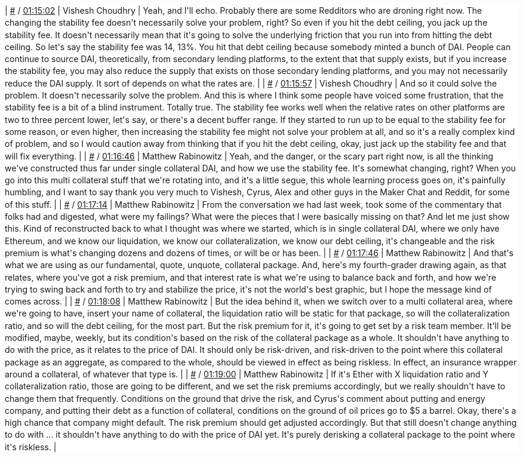 | <a name=011502></a>[#](#011502) / [01:15:02](https://www.youtube.com/watch?v=pOA-TIOQBs8&t=01h15m02s) | Vishesh Choudhry | Yeah, and I'll echo. Probably there are some Redditors who are droning right now. The changing the stability fee doesn't necessarily solve your problem, right? So even if you hit the debt ceiling, you jack up the stability fee. It doesn't necessarily mean that it's going to solve the underlying friction that you run into from hitting the debt ceiling. So let's say the stability fee was 14, 13%. You hit that debt ceiling because somebody minted a bunch of DAI. People can continue to source DAI, theoretically, from secondary lending platforms, to the extent that that supply exists, but if you increase the stability fee, you may also reduce the supply that exists on those secondary lending platforms, and you may not necessarily reduce the DAI supply. It sort of depends on what the rates are. |
| <a name=011557></a>[#](#011557) / [01:15:57](https://www.youtube.com/watch?v=pOA-TIOQBs8&t=01h15m57s) | Vishesh Choudhry | And so it could solve the problem. It doesn't necessarily solve the problem. And this is where I think some people have voiced some frustration, that the stability fee is a bit of a blind instrument. Totally true. The stability fee works well when the relative rates on other platforms are two to three percent lower, let's say, or there's a decent buffer range. If they started to run up to be equal to the stability fee for some reason, or even higher, then increasing the stability fee might not solve your problem at all, and so it's a really complex kind of problem, and so I would caution away from thinking that if you hit the debt ceiling, okay, just jack up the stability fee and that will fix everything. |
| <a name=011646></a>[#](#011646) / [01:16:46](https://www.youtube.com/watch?v=pOA-TIOQBs8&t=01h16m46s) | Matthew Rabinowitz | Yeah, and the danger, or the scary part right now, is all the thinking we've constructed thus far under single collateral DAI, and how we use the stability fee. It's somewhat changing, right? When you go into this multi collateral stuff that we're rotating into, and it's a little segue, this whole learning process goes on, it's painfully humbling, and I want to say thank you very much to Vishesh, Cyrus, Alex and other guys in the Maker Chat and Reddit, for some of this stuff. |
| <a name=011714></a>[#](#011714) / [01:17:14](https://www.youtube.com/watch?v=pOA-TIOQBs8&t=01h17m14s) | Matthew Rabinowitz | From the conversation we had last week, took some of the commentary that folks had and digested, what were my failings? What were the pieces that I were basically missing on that? And let me just show this. Kind of reconstructed back to what I thought was where we started, which is in single collateral DAI, where we only have Ethereum, and we know our liquidation, we know our collateralization, we know our debt ceiling, it's changeable and the risk premium is what's changing dozens and dozens of times, or will be or has been. |
| <a name=011746></a>[#](#011746) / [01:17:46](https://www.youtube.com/watch?v=pOA-TIOQBs8&t=01h17m46s) | Matthew Rabinowitz | And that's what we are using as our fundamental, quote, unquote, collateral package. And, here's my fourth-grader drawing again, as that relates, where you've got a risk premium, and that interest rate is what we're using to balance back and forth, and how we're trying to swing back and forth to try and stabilize the price, it's not the world's best graphic, but I hope the message kind of comes across. |
| <a name=011808></a>[#](#011808) / [01:18:08](https://www.youtube.com/watch?v=pOA-TIOQBs8&t=01h18m08s) | Matthew Rabinowitz | But the idea behind it, when we switch over to a multi collateral area, where we're going to have, insert your name of collateral, the liquidation ratio will be static for that package, so will the collateralization ratio, and so will the debt ceiling, for the most part. But the risk premium for it, it's going to get set by a risk team member. It'll be modified, maybe, weekly, but its condition's based on the risk of the collateral package as a whole. It shouldn't have anything to do with the price, as it relates to the price of DAI. It should only be risk-driven, and risk-driven to the point where this collateral package as an aggregate, as compared to the whole, should be viewed in effect as being riskless. In effect, an insurance wrapper around a collateral, of whatever that type is. |
| <a name=011900></a>[#](#011900) / [01:19:00](https://www.youtube.com/watch?v=pOA-TIOQBs8&t=01h19m00s) | Matthew Rabinowitz | If it's Ether with X liquidation ratio and Y collateralization ratio, those are going to be different, and we set the risk premiums accordingly, but we really shouldn't have to change them that frequently. Conditions on the ground that drive the risk, and Cyrus's comment about putting and energy company, and putting their debt as a function of collateral, conditions on the ground of oil prices go to $5 a barrel. Okay, there's a high chance that company might default. The risk premium should get adjusted accordingly. But that still doesn't change anything to do with ... it shouldn't have anything to do with the price of DAI yet. It's purely derisking a collateral package to the point where it's riskless. |